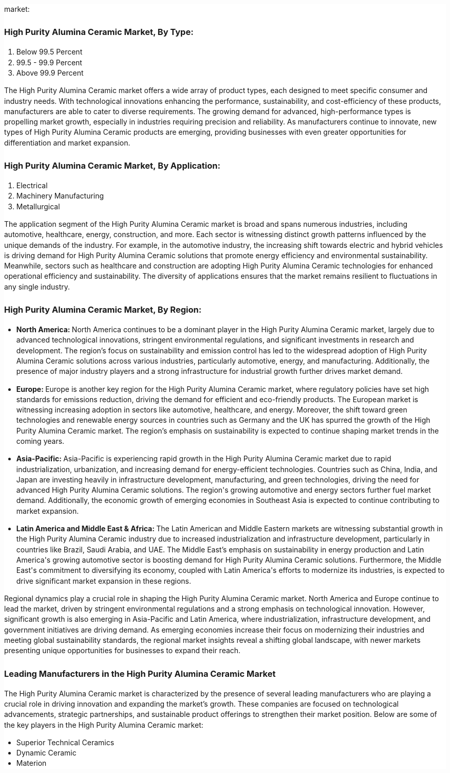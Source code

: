 market:</p><h3><strong>High Purity Alumina Ceramic  Market, By Type:<br /></strong></h3><ol><li>Below 99.5 Percent<li> 99.5 - 99.9 Percent<li> Above 99.9 Percent</li></ol><p>The High Purity Alumina Ceramic  market offers a wide array of product types, each designed to meet specific consumer and industry needs. With technological innovations enhancing the performance, sustainability, and cost-efficiency of these products, manufacturers are able to cater to diverse requirements. The growing demand for advanced, high-performance types is propelling market growth, especially in industries requiring precision and reliability. As manufacturers continue to innovate, new types of High Purity Alumina Ceramic  products are emerging, providing businesses with even greater opportunities for differentiation and market expansion.</p><h3>High Purity Alumina Ceramic  Market,&nbsp;By Application:</h3><ol><li>Electrical<li> Machinery Manufacturing<li> Metallurgical</li></ol><p>The application segment of the High Purity Alumina Ceramic  market is broad and spans numerous industries, including automotive, healthcare, energy, construction, and more. Each sector is witnessing distinct growth patterns influenced by the unique demands of the industry. For example, in the automotive industry, the increasing shift towards electric and hybrid vehicles is driving demand for High Purity Alumina Ceramic  solutions that promote energy efficiency and environmental sustainability. Meanwhile, sectors such as healthcare and construction are adopting High Purity Alumina Ceramic  technologies for enhanced operational efficiency and sustainability. The diversity of applications ensures that the market remains resilient to fluctuations in any single industry.</p><h3>High Purity Alumina Ceramic  Market, By Region:</h3><ul><li><p><strong>North America:&nbsp;</strong>North America continues to be a dominant player in the High Purity Alumina Ceramic  market, largely due to advanced technological innovations, stringent environmental regulations, and significant investments in research and development. The region&rsquo;s focus on sustainability and emission control has led to the widespread adoption of High Purity Alumina Ceramic  solutions across various industries, particularly automotive, energy, and manufacturing. Additionally, the presence of major industry players and a strong infrastructure for industrial growth further drives market demand.</p></li><li><p><strong><strong>Europe:&nbsp;</strong></strong>Europe is another key region for the High Purity Alumina Ceramic  market, where regulatory policies have set high standards for emissions reduction, driving the demand for efficient and eco-friendly products. The European market is witnessing increasing adoption in sectors like automotive, healthcare, and energy. Moreover, the shift toward green technologies and renewable energy sources in countries such as Germany and the UK has spurred the growth of the High Purity Alumina Ceramic  market. The region&rsquo;s emphasis on sustainability is expected to continue shaping market trends in the coming years.</p></li><li><p><strong><strong>Asia-Pacific:&nbsp;</strong></strong>Asia-Pacific is experiencing rapid growth in the High Purity Alumina Ceramic  market due to rapid industrialization, urbanization, and increasing demand for energy-efficient technologies. Countries such as China, India, and Japan are investing heavily in infrastructure development, manufacturing, and green technologies, driving the need for advanced High Purity Alumina Ceramic  solutions. The region's growing automotive and energy sectors further fuel market demand. Additionally, the economic growth of emerging economies in Southeast Asia is expected to continue contributing to market expansion.</p></li><li><p><strong><strong>Latin America and Middle East &amp; Africa:&nbsp;</strong></strong>The Latin American and Middle Eastern markets are witnessing substantial growth in the High Purity Alumina Ceramic  industry due to increased industrialization and infrastructure development, particularly in countries like Brazil, Saudi Arabia, and UAE. The Middle East&rsquo;s emphasis on sustainability in energy production and Latin America's growing automotive sector is boosting demand for High Purity Alumina Ceramic  solutions. Furthermore, the Middle East's commitment to diversifying its economy, coupled with Latin America's efforts to modernize its industries, is expected to drive significant market expansion in these regions.</p></li></ul><p>Regional dynamics play a crucial role in shaping the High Purity Alumina Ceramic  market. North America and Europe continue to lead the market, driven by stringent environmental regulations and a strong emphasis on technological innovation. However, significant growth is also emerging in Asia-Pacific and Latin America, where industrialization, infrastructure development, and government initiatives are driving demand. As emerging economies increase their focus on modernizing their industries and meeting global sustainability standards, the regional market insights reveal a shifting global landscape, with newer markets presenting unique opportunities for businesses to expand their reach.</p><h3><strong>Leading Manufacturers in the High Purity Alumina Ceramic  Market</strong></h3><p>The High Purity Alumina Ceramic  market is characterized by the presence of several leading manufacturers who are playing a crucial role in driving innovation and expanding the market&rsquo;s growth. These companies are focused on technological advancements, strategic partnerships, and sustainable product offerings to strengthen their market position. Below are some of the key players in the High Purity Alumina Ceramic  market:</p></div><div class="article-main__content" data-test-id="publishing-text-block"><ul><li><span class="">Superior Technical Ceramics<li> Dynamic Ceramic<li> Materion
